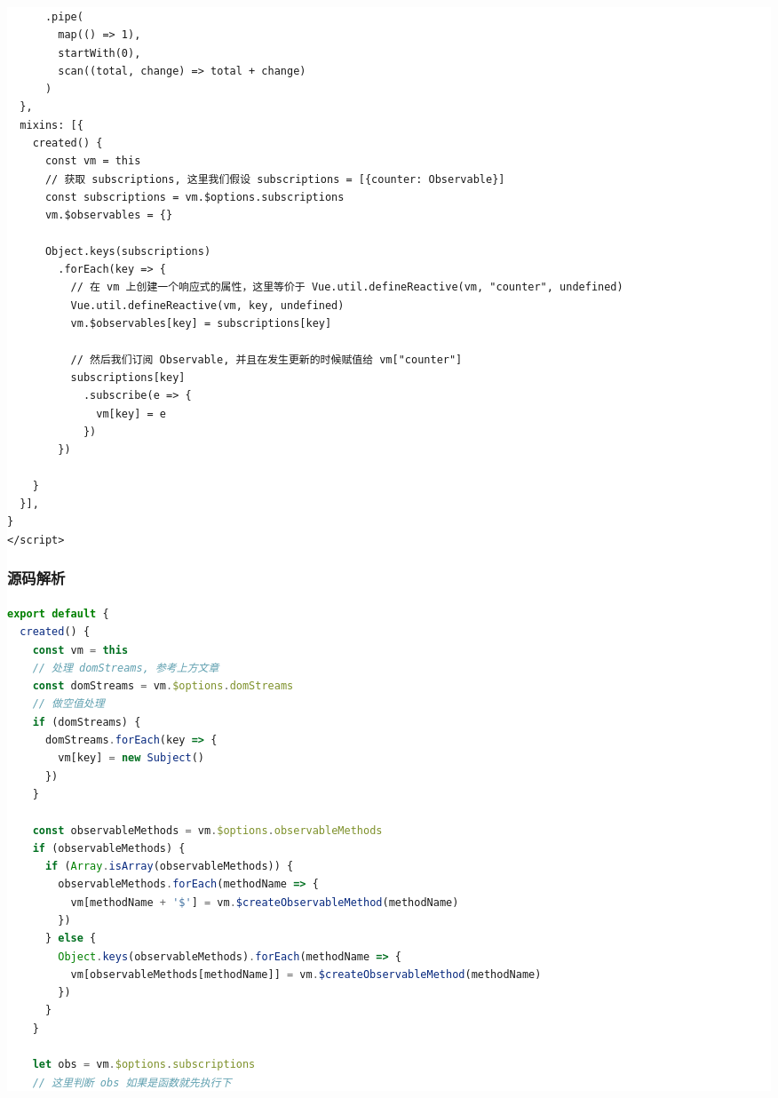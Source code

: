 ```vue
      .pipe(
        map(() => 1),
        startWith(0),
        scan((total, change) => total + change)
      )
  },
  mixins: [{
    created() {
      const vm = this
      // 获取 subscriptions, 这里我们假设 subscriptions = [{counter: Observable}]
      const subscriptions = vm.$options.subscriptions
      vm.$observables = {}

      Object.keys(subscriptions)
        .forEach(key => {
          // 在 vm 上创建一个响应式的属性，这里等价于 Vue.util.defineReactive(vm, "counter", undefined)
          Vue.util.defineReactive(vm, key, undefined)
          vm.$observables[key] = subscriptions[key]

          // 然后我们订阅 Observable, 并且在发生更新的时候赋值给 vm["counter"]
          subscriptions[key]
            .subscribe(e => {
              vm[key] = e
            })
        })

    }
  }],
}
</script>
```



### 源码解析

```javascript
export default {
  created() {
    const vm = this
    // 处理 domStreams, 参考上方文章
    const domStreams = vm.$options.domStreams
    // 做空值处理
    if (domStreams) {
      domStreams.forEach(key => {
        vm[key] = new Subject()
      })
    }

    const observableMethods = vm.$options.observableMethods
    if (observableMethods) {
      if (Array.isArray(observableMethods)) {
        observableMethods.forEach(methodName => {
          vm[methodName + '$'] = vm.$createObservableMethod(methodName)
        })
      } else {
        Object.keys(observableMethods).forEach(methodName => {
          vm[observableMethods[methodName]] = vm.$createObservableMethod(methodName)
        })
      }
    }

    let obs = vm.$options.subscriptions
    // 这里判断 obs 如果是函数就先执行下
```